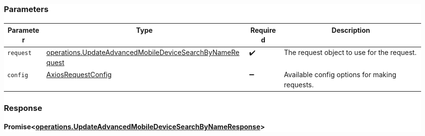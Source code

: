 ### Parameters

| Parameter                                                                                                                            | Type                                                                                                                                 | Required                                                                                                                             | Description                                                                                                                          |
| ------------------------------------------------------------------------------------------------------------------------------------ | ------------------------------------------------------------------------------------------------------------------------------------ | ------------------------------------------------------------------------------------------------------------------------------------ | ------------------------------------------------------------------------------------------------------------------------------------ |
| `request`                                                                                                                            | [operations.UpdateAdvancedMobileDeviceSearchByNameRequest](../../models/operations/updateadvancedmobiledevicesearchbynamerequest.md) | :heavy_check_mark:                                                                                                                   | The request object to use for the request.                                                                                           |
| `config`                                                                                                                             | [AxiosRequestConfig](https://axios-http.com/docs/req_config)                                                                         | :heavy_minus_sign:                                                                                                                   | Available config options for making requests.                                                                                        |


### Response

**Promise<[operations.UpdateAdvancedMobileDeviceSearchByNameResponse](../../models/operations/updateadvancedmobiledevicesearchbynameresponse.md)>**

